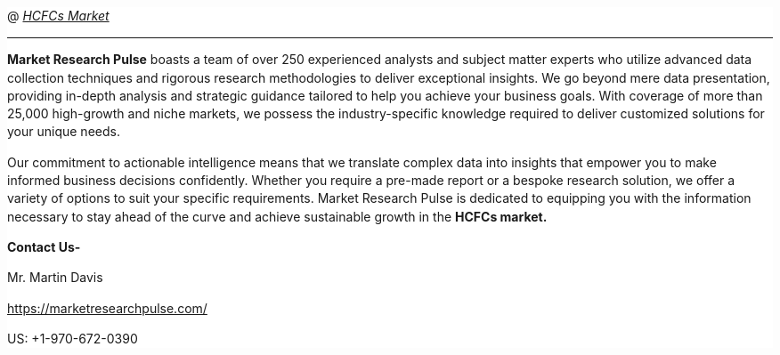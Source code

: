@&nbsp;<em><a href="https://marketresearchpulse.com/report/138688/hcfcs-market?utm_source=Linkedin&utm_medium=020">HCFCs Market</a></em></strong></p></blockquote><hr /><p><strong>Market Research Pulse</strong> boasts a team of over 250 experienced analysts and subject matter experts who utilize advanced data collection techniques and rigorous research methodologies to deliver exceptional insights. We go beyond mere data presentation, providing in-depth analysis and strategic guidance tailored to help you achieve your business goals. With coverage of more than 25,000 high-growth and niche markets, we possess the industry-specific knowledge required to deliver customized solutions for your unique needs.</p><p>Our commitment to actionable intelligence means that we translate complex data into insights that empower you to make informed business decisions confidently. Whether you require a pre-made report or a bespoke research solution, we offer a variety of options to suit your specific requirements. Market Research Pulse is dedicated to equipping you with the information necessary to stay ahead of the curve and achieve sustainable growth in the <strong>HCFCs market.</strong></p><p><strong>Contact Us-</strong></p><p>Mr. Martin Davis</p><p>https://marketresearchpulse.com/</p><p>US: +1-970-672-0390</p>

